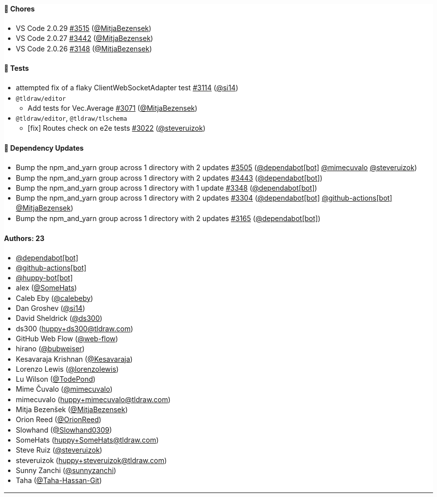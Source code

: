 #### 🧹 Chores

- VS Code 2.0.29 [#3515](https://github.com/tldraw/tldraw/pull/3515) ([@MitjaBezensek](https://github.com/MitjaBezensek))
- VS Code 2.0.27 [#3442](https://github.com/tldraw/tldraw/pull/3442) ([@MitjaBezensek](https://github.com/MitjaBezensek))
- VS Code 2.0.26 [#3148](https://github.com/tldraw/tldraw/pull/3148) ([@MitjaBezensek](https://github.com/MitjaBezensek))

#### 🧪 Tests

- attempted fix of a flaky ClientWebSocketAdapter test [#3114](https://github.com/tldraw/tldraw/pull/3114) ([@si14](https://github.com/si14))
- `@tldraw/editor`
  - Add tests for Vec.Average [#3071](https://github.com/tldraw/tldraw/pull/3071) ([@MitjaBezensek](https://github.com/MitjaBezensek))
- `@tldraw/editor`, `@tldraw/tlschema`
  - [fix] Routes check on e2e tests [#3022](https://github.com/tldraw/tldraw/pull/3022) ([@steveruizok](https://github.com/steveruizok))

#### 🔩 Dependency Updates

- Bump the npm_and_yarn group across 1 directory with 2 updates [#3505](https://github.com/tldraw/tldraw/pull/3505) ([@dependabot[bot]](https://github.com/dependabot[bot]) [@mimecuvalo](https://github.com/mimecuvalo) [@steveruizok](https://github.com/steveruizok))
- Bump the npm_and_yarn group across 1 directory with 2 updates [#3443](https://github.com/tldraw/tldraw/pull/3443) ([@dependabot[bot]](https://github.com/dependabot[bot]))
- Bump the npm_and_yarn group across 1 directory with 1 update [#3348](https://github.com/tldraw/tldraw/pull/3348) ([@dependabot[bot]](https://github.com/dependabot[bot]))
- Bump the npm_and_yarn group across 1 directory with 2 updates [#3304](https://github.com/tldraw/tldraw/pull/3304) ([@dependabot[bot]](https://github.com/dependabot[bot]) [@github-actions[bot]](https://github.com/github-actions[bot]) [@MitjaBezensek](https://github.com/MitjaBezensek))
- Bump the npm_and_yarn group across 1 directory with 2 updates [#3165](https://github.com/tldraw/tldraw/pull/3165) ([@dependabot[bot]](https://github.com/dependabot[bot]))

#### Authors: 23

- [@dependabot[bot]](https://github.com/dependabot[bot])
- [@github-actions[bot]](https://github.com/github-actions[bot])
- [@huppy-bot[bot]](https://github.com/huppy-bot[bot])
- alex ([@SomeHats](https://github.com/SomeHats))
- Caleb Eby ([@calebeby](https://github.com/calebeby))
- Dan Groshev ([@si14](https://github.com/si14))
- David Sheldrick ([@ds300](https://github.com/ds300))
- ds300 (huppy+ds300@tldraw.com)
- GitHub Web Flow ([@web-flow](https://github.com/web-flow))
- hirano ([@bubweiser](https://github.com/bubweiser))
- Kesavaraja Krishnan ([@Kesavaraja](https://github.com/Kesavaraja))
- Lorenzo Lewis ([@lorenzolewis](https://github.com/lorenzolewis))
- Lu Wilson ([@TodePond](https://github.com/TodePond))
- Mime Čuvalo ([@mimecuvalo](https://github.com/mimecuvalo))
- mimecuvalo (huppy+mimecuvalo@tldraw.com)
- Mitja Bezenšek ([@MitjaBezensek](https://github.com/MitjaBezensek))
- Orion Reed ([@OrionReed](https://github.com/OrionReed))
- Slowhand ([@Slowhand0309](https://github.com/Slowhand0309))
- SomeHats (huppy+SomeHats@tldraw.com)
- Steve Ruiz ([@steveruizok](https://github.com/steveruizok))
- steveruizok (huppy+steveruizok@tldraw.com)
- Sunny Zanchi ([@sunnyzanchi](https://github.com/sunnyzanchi))
- Taha ([@Taha-Hassan-Git](https://github.com/Taha-Hassan-Git))

---
